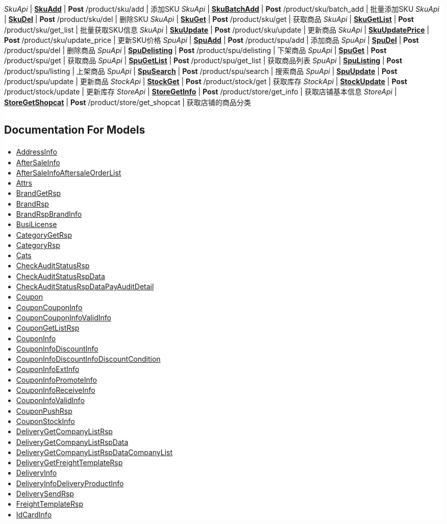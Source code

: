 *SkuApi* | [**SkuAdd**](docs/SkuApi.md#skuadd) | **Post** /product/sku/add | 添加SKU
*SkuApi* | [**SkuBatchAdd**](docs/SkuApi.md#skubatchadd) | **Post** /product/sku/batch_add | 批量添加SKU
*SkuApi* | [**SkuDel**](docs/SkuApi.md#skudel) | **Post** /product/sku/del | 删除SKU
*SkuApi* | [**SkuGet**](docs/SkuApi.md#skuget) | **Post** /product/sku/get | 获取商品
*SkuApi* | [**SkuGetList**](docs/SkuApi.md#skugetlist) | **Post** /product/sku/get_list | 批量获取SKU信息
*SkuApi* | [**SkuUpdate**](docs/SkuApi.md#skuupdate) | **Post** /product/sku/update | 更新商品
*SkuApi* | [**SkuUpdatePrice**](docs/SkuApi.md#skuupdateprice) | **Post** /product/sku/update_price | 更新SKU价格
*SpuApi* | [**SpuAdd**](docs/SpuApi.md#spuadd) | **Post** /product/spu/add | 添加商品
*SpuApi* | [**SpuDel**](docs/SpuApi.md#spudel) | **Post** /product/spu/del | 删除商品
*SpuApi* | [**SpuDelisting**](docs/SpuApi.md#spudelisting) | **Post** /product/spu/delisting | 下架商品
*SpuApi* | [**SpuGet**](docs/SpuApi.md#spuget) | **Post** /product/spu/get | 获取商品
*SpuApi* | [**SpuGetList**](docs/SpuApi.md#spugetlist) | **Post** /product/spu/get_list | 获取商品列表
*SpuApi* | [**SpuListing**](docs/SpuApi.md#spulisting) | **Post** /product/spu/listing | 上架商品
*SpuApi* | [**SpuSearch**](docs/SpuApi.md#spusearch) | **Post** /product/spu/search | 搜索商品
*SpuApi* | [**SpuUpdate**](docs/SpuApi.md#spuupdate) | **Post** /product/spu/update | 更新商品
*StockApi* | [**StockGet**](docs/StockApi.md#stockget) | **Post** /product/stock/get | 获取库存
*StockApi* | [**StockUpdate**](docs/StockApi.md#stockupdate) | **Post** /product/stock/update | 更新库存
*StoreApi* | [**StoreGetInfo**](docs/StoreApi.md#storegetinfo) | **Post** /product/store/get_info | 获取店铺基本信息
*StoreApi* | [**StoreGetShopcat**](docs/StoreApi.md#storegetshopcat) | **Post** /product/store/get_shopcat | 获取店铺的商品分类


## Documentation For Models

 - [AddressInfo](docs/AddressInfo.md)
 - [AfterSaleInfo](docs/AfterSaleInfo.md)
 - [AfterSaleInfoAftersaleOrderList](docs/AfterSaleInfoAftersaleOrderList.md)
 - [Attrs](docs/Attrs.md)
 - [BrandGetRsp](docs/BrandGetRsp.md)
 - [BrandRsp](docs/BrandRsp.md)
 - [BrandRspBrandInfo](docs/BrandRspBrandInfo.md)
 - [BusiLicense](docs/BusiLicense.md)
 - [CategoryGetRsp](docs/CategoryGetRsp.md)
 - [CategoryRsp](docs/CategoryRsp.md)
 - [Cats](docs/Cats.md)
 - [CheckAuditStatusRsp](docs/CheckAuditStatusRsp.md)
 - [CheckAuditStatusRspData](docs/CheckAuditStatusRspData.md)
 - [CheckAuditStatusRspDataPayAuditDetail](docs/CheckAuditStatusRspDataPayAuditDetail.md)
 - [Coupon](docs/Coupon.md)
 - [CouponCouponInfo](docs/CouponCouponInfo.md)
 - [CouponCouponInfoValidInfo](docs/CouponCouponInfoValidInfo.md)
 - [CouponGetListRsp](docs/CouponGetListRsp.md)
 - [CouponInfo](docs/CouponInfo.md)
 - [CouponInfoDiscountInfo](docs/CouponInfoDiscountInfo.md)
 - [CouponInfoDiscountInfoDiscountCondition](docs/CouponInfoDiscountInfoDiscountCondition.md)
 - [CouponInfoExtInfo](docs/CouponInfoExtInfo.md)
 - [CouponInfoPromoteInfo](docs/CouponInfoPromoteInfo.md)
 - [CouponInfoReceiveInfo](docs/CouponInfoReceiveInfo.md)
 - [CouponInfoValidInfo](docs/CouponInfoValidInfo.md)
 - [CouponPushRsp](docs/CouponPushRsp.md)
 - [CouponStockInfo](docs/CouponStockInfo.md)
 - [DeliveryGetCompanyListRsp](docs/DeliveryGetCompanyListRsp.md)
 - [DeliveryGetCompanyListRspData](docs/DeliveryGetCompanyListRspData.md)
 - [DeliveryGetCompanyListRspDataCompanyList](docs/DeliveryGetCompanyListRspDataCompanyList.md)
 - [DeliveryGetFreightTemplateRsp](docs/DeliveryGetFreightTemplateRsp.md)
 - [DeliveryInfo](docs/DeliveryInfo.md)
 - [DeliveryInfoDeliveryProductInfo](docs/DeliveryInfoDeliveryProductInfo.md)
 - [DeliverySendRsp](docs/DeliverySendRsp.md)
 - [FreightTemplateRsp](docs/FreightTemplateRsp.md)
 - [IdCardInfo](docs/IdCardInfo.md)